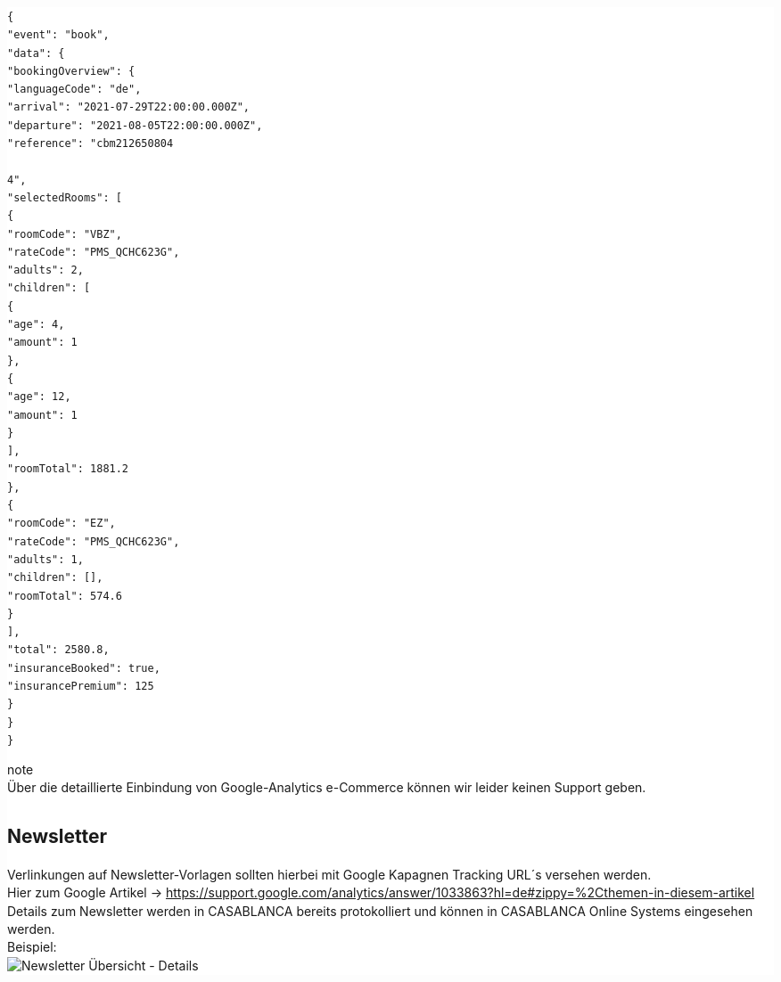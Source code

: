 ```
{
"event": "book",
"data": {
"bookingOverview": {
"languageCode": "de",
"arrival": "2021-07-29T22:00:00.000Z",
"departure": "2021-08-05T22:00:00.000Z",
"reference": "cbm212650804

4",
"selectedRooms": [
{
"roomCode": "VBZ",
"rateCode": "PMS_QCHC623G",
"adults": 2,
"children": [
{
"age": 4,
"amount": 1
},
{
"age": 12,
"amount": 1
}
],
"roomTotal": 1881.2
},
{
"roomCode": "EZ",
"rateCode": "PMS_QCHC623G",
"adults": 1,
"children": [],
"roomTotal": 574.6
}
],
"total": 2580.8,
"insuranceBooked": true,
"insurancePremium": 125
}
}
}

```
note  
Über die detaillierte Einbindung von Google-Analytics e-Commerce können wir leider keinen Support geben.

## Newsletter[](https://docs.casablanca.at/cloud/online_corr/tracking/#newsletter "Direkter Link zu Newsletter")  
Verlinkungen auf Newsletter-Vorlagen sollten hierbei mit Google Kapagnen Tracking URL´s versehen werden.  
Hier zum Google Artikel -> <https://support.google.com/analytics/answer/1033863?hl=de#zippy=%2Cthemen-in-diesem-artikel>  
Details zum Newsletter werden in CASABLANCA bereits protokolliert und können in CASABLANCA Online Systems eingesehen werden.  
Beispiel:  
![Newsletter Übersicht - Details](https://docs.casablanca.at/assets/images/newsletter_details-45e52e5f34a0cb79672ff36a85d6f908.png "Newsletter Übersicht - Details")
